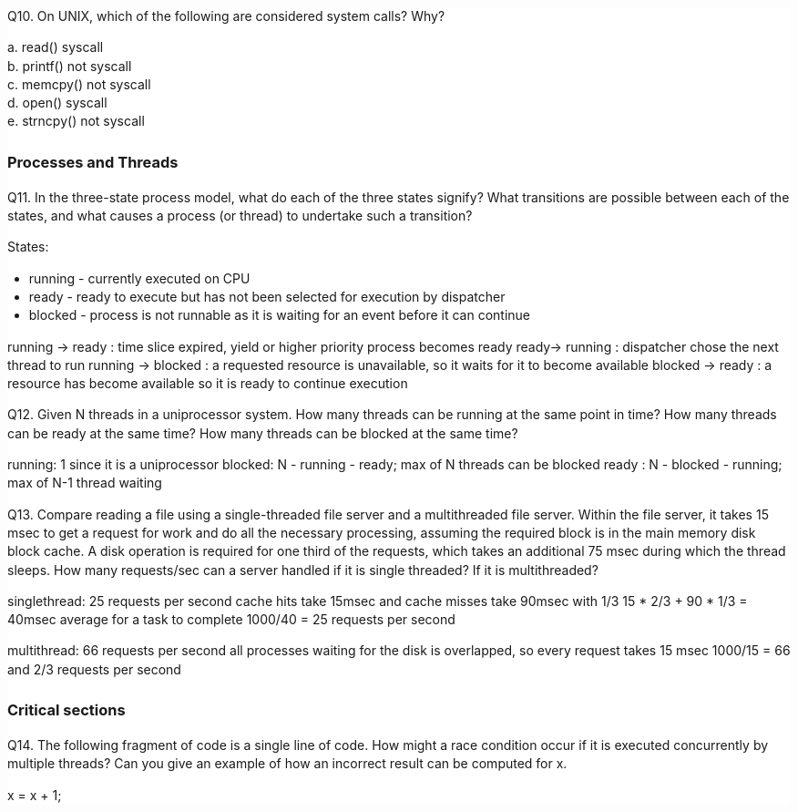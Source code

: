 Q10. On UNIX, which of the following are considered system calls? Why?

  a. read()       syscall  
  b. printf()     not syscall  
  c. memcpy()     not syscall  
  d. open()       syscall  
  e. strncpy()    not syscall

### Processes and Threads

Q11. In the three-state process model, what do each of the three states signify? What transitions are possible between each of the states, and what causes a process (or thread) to undertake such a transition?

States:

* running - currently executed on CPU
* ready   - ready to execute but has not been selected for execution by dispatcher
* blocked - process is not runnable as it is waiting for an event before it can continue

running -> ready   : time slice expired, yield or higher priority process becomes ready
ready-> running    : dispatcher chose the next thread to run
running -> blocked : a requested resource is unavailable, so it waits for it to become available
blocked -> ready   : a resource has become available so it is ready to continue execution


Q12. Given N threads in a uniprocessor system. How many threads can be running at the same point in time? How many threads can be ready at the same time? How many threads can be blocked at the same time?

running: 1 since it is a uniprocessor
blocked: N - running - ready; max of N threads can be blocked
ready  : N - blocked - running; max of N-1 thread waiting

Q13. Compare reading a file using a single-threaded file server and a multithreaded file server. Within the file server, it takes 15 msec to get a request for work and do all the necessary processing, assuming the required block is in the main memory disk block cache. A disk operation is required for one third of the requests, which takes an additional 75 msec during which the thread sleeps. How many requests/sec can a server handled if it is single threaded? If it is multithreaded?

singlethread: 25 requests per second
cache hits take 15msec and cache misses take 90msec with 1/3
15 * 2/3 + 90 * 1/3 = 40msec average for a task to complete
1000/40 = 25 requests per second

multithread: 66 requests per second
all processes waiting for the disk is overlapped, so every request takes 15 msec
1000/15 = 66 and 2/3 requests per second

### Critical sections

Q14. The following fragment of code is a single line of code. How might a race condition occur if it is executed concurrently by multiple threads? Can you give an example of how an incorrect result can be computed for x.

x = x + 1;
